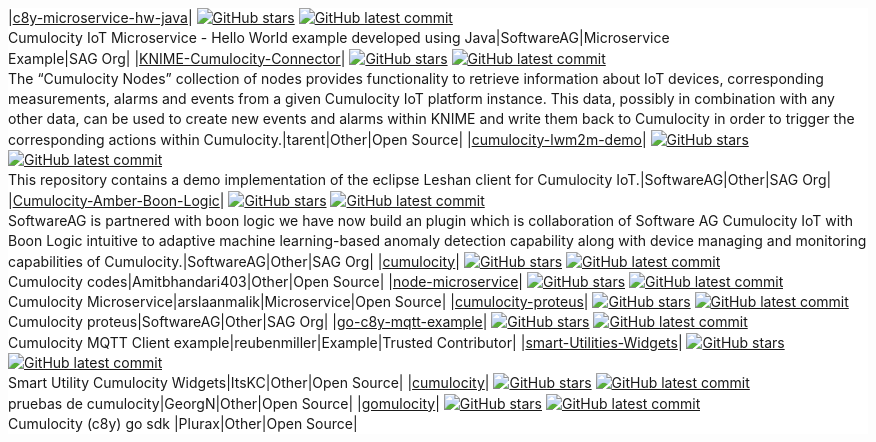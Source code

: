 |[c8y-microservice-hw-java](https://github.com/SoftwareAG/c8y-microservice-hw-java)| [![GitHub stars](https://badgen.net/github/stars/SoftwareAG/c8y-microservice-hw-java)](https://github.com/SoftwareAG/c8y-microservice-hw-java/stargazers) [![GitHub latest commit](https://badgen.net/github/last-commit/SoftwareAG/c8y-microservice-hw-java/master)](https://github.com/SoftwareAG/c8y-microservice-hw-java/commits) <br/> Cumulocity IoT Microservice - Hello World example developed using Java|SoftwareAG|Microservice <br> Example|SAG Org|
|[KNIME-Cumulocity-Connector](https://github.com/tarent/KNIME-Cumulocity-Connector)| [![GitHub stars](https://badgen.net/github/stars/tarent/KNIME-Cumulocity-Connector)](https://github.com/tarent/KNIME-Cumulocity-Connector/stargazers) [![GitHub latest commit](https://badgen.net/github/last-commit/tarent/KNIME-Cumulocity-Connector/master)](https://github.com/tarent/KNIME-Cumulocity-Connector/commits) <br/> The “Cumulocity Nodes” collection of nodes provides functionality to retrieve information about IoT devices, corresponding measurements, alarms and events from a given Cumulocity IoT platform instance. This data, possibly in combination with any other data, can be used to create new events and alarms within KNIME and write them back to Cumulocity in order to trigger the corresponding actions within Cumulocity.|tarent|Other|Open Source|
|[cumulocity-lwm2m-demo](https://github.com/SoftwareAG/cumulocity-lwm2m-demo)| [![GitHub stars](https://badgen.net/github/stars/SoftwareAG/cumulocity-lwm2m-demo)](https://github.com/SoftwareAG/cumulocity-lwm2m-demo/stargazers) [![GitHub latest commit](https://badgen.net/github/last-commit/SoftwareAG/cumulocity-lwm2m-demo/master)](https://github.com/SoftwareAG/cumulocity-lwm2m-demo/commits) <br/> This repository contains a demo implementation of the eclipse Leshan client for Cumulocity IoT.|SoftwareAG|Other|SAG Org|
|[Cumulocity-Amber-Boon-Logic](https://github.com/SoftwareAG/Cumulocity-Amber-Boon-Logic)| [![GitHub stars](https://badgen.net/github/stars/SoftwareAG/Cumulocity-Amber-Boon-Logic)](https://github.com/SoftwareAG/Cumulocity-Amber-Boon-Logic/stargazers) [![GitHub latest commit](https://badgen.net/github/last-commit/SoftwareAG/Cumulocity-Amber-Boon-Logic/main)](https://github.com/SoftwareAG/Cumulocity-Amber-Boon-Logic/commits) <br/> SoftwareAG is partnered with boon logic we have now build an plugin which is collaboration of Software AG Cumulocity IoT with Boon Logic intuitive to adaptive machine learning-based anomaly detection capability along with device managing and monitoring capabilities of Cumulocity.|SoftwareAG|Other|SAG Org|
|[cumulocity](https://github.com/Amitbhandari403/cumulocity)| [![GitHub stars](https://badgen.net/github/stars/Amitbhandari403/cumulocity)](https://github.com/Amitbhandari403/cumulocity/stargazers) [![GitHub latest commit](https://badgen.net/github/last-commit/Amitbhandari403/cumulocity/master)](https://github.com/Amitbhandari403/cumulocity/commits) <br/> Cumulocity codes|Amitbhandari403|Other|Open Source|
|[node-microservice](https://github.com/arslaanmalik/node-microservice)| [![GitHub stars](https://badgen.net/github/stars/arslaanmalik/node-microservice)](https://github.com/arslaanmalik/node-microservice/stargazers) [![GitHub latest commit](https://badgen.net/github/last-commit/arslaanmalik/node-microservice/master)](https://github.com/arslaanmalik/node-microservice/commits) <br/> Cumulocity Microservice|arslaanmalik|Microservice|Open Source|
|[cumulocity-proteus](https://github.com/SoftwareAG/cumulocity-proteus)| [![GitHub stars](https://badgen.net/github/stars/SoftwareAG/cumulocity-proteus)](https://github.com/SoftwareAG/cumulocity-proteus/stargazers) [![GitHub latest commit](https://badgen.net/github/last-commit/SoftwareAG/cumulocity-proteus/master)](https://github.com/SoftwareAG/cumulocity-proteus/commits) <br/> Cumulocity proteus|SoftwareAG|Other|SAG Org|
|[go-c8y-mqtt-example](https://github.com/reubenmiller/go-c8y-mqtt-example)| [![GitHub stars](https://badgen.net/github/stars/reubenmiller/go-c8y-mqtt-example)](https://github.com/reubenmiller/go-c8y-mqtt-example/stargazers) [![GitHub latest commit](https://badgen.net/github/last-commit/reubenmiller/go-c8y-mqtt-example/master)](https://github.com/reubenmiller/go-c8y-mqtt-example/commits) <br/> Cumulocity MQTT Client example|reubenmiller|Example|Trusted Contributor|
|[smart-Utilities-Widgets](https://github.com/ItsKC/smartUtilitiesWidgets)| [![GitHub stars](https://badgen.net/github/stars/ItsKC/smartUtilitiesWidgets)](https://github.com/ItsKC/smartUtilitiesWidgets/stargazers) [![GitHub latest commit](https://badgen.net/github/last-commit/ItsKC/smartUtilitiesWidgets/master)](https://github.com/ItsKC/smartUtilitiesWidgets/commits) <br/> Smart Utility Cumulocity Widgets|ItsKC|Other|Open Source|
|[cumulocity](https://github.com/GeorgN/cumulocity)| [![GitHub stars](https://badgen.net/github/stars/GeorgN/cumulocity)](https://github.com/GeorgN/cumulocity/stargazers) [![GitHub latest commit](https://badgen.net/github/last-commit/GeorgN/cumulocity/master)](https://github.com/GeorgN/cumulocity/commits) <br/> pruebas de cumulocity|GeorgN|Other|Open Source|
|[gomulocity](https://github.com/Plurax/gomulocity)| [![GitHub stars](https://badgen.net/github/stars/Plurax/gomulocity)](https://github.com/Plurax/gomulocity/stargazers) [![GitHub latest commit](https://badgen.net/github/last-commit/Plurax/gomulocity/master)](https://github.com/Plurax/gomulocity/commits) <br/> Cumulocity (c8y) go sdk |Plurax|Other|Open Source|
